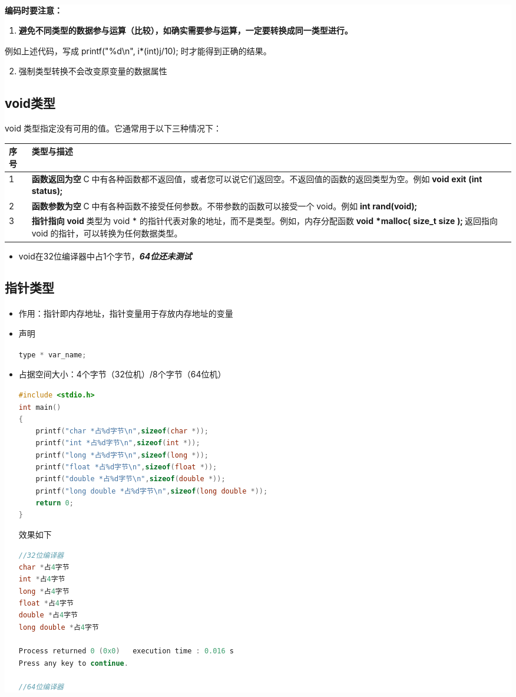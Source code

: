 **编码时要注意：**

1.  **避免不同类型的数据参与运算（比较），如确实需要参与运算，一定要转换成同一类型进行。**

例如上述代码，写成  printf("%d\n", i*(int)j/10); 时才能得到正确的结果。

2. 强制类型转换不会改变原变量的数据属性

##  void类型

void 类型指定没有可用的值。它通常用于以下三种情况下：

| 序号 | 类型与描述                                                   |
| :--- | :----------------------------------------------------------- |
| 1    | **函数返回为空** C 中有各种函数都不返回值，或者您可以说它们返回空。不返回值的函数的返回类型为空。例如 **void exit (int status);** |
| 2    | **函数参数为空** C 中有各种函数不接受任何参数。不带参数的函数可以接受一个 void。例如 **int rand(void);** |
| 3    | **指针指向 void** 类型为 void * 的指针代表对象的地址，而不是类型。例如，内存分配函数 **void \*malloc( size_t size );** 返回指向 void 的指针，可以转换为任何数据类型。 |

* void在32位编译器中占1个字节，***64位还未测试***

##  指针类型

* 作用：指针即内存地址，指针变量用于存放内存地址的变量

* 声明

  ~~~C
  type * var_name;
  ~~~
  
* 占据空间大小：4个字节（32位机）/8个字节（64位机）

  ~~~C
  #include <stdio.h>
  int main()
  {
      printf("char *占%d字节\n",sizeof(char *));
      printf("int *占%d字节\n",sizeof(int *));
      printf("long *占%d字节\n",sizeof(long *));
      printf("float *占%d字节\n",sizeof(float *));
      printf("double *占%d字节\n",sizeof(double *));
      printf("long double *占%d字节\n",sizeof(long double *));
      return 0;
  }
  ~~~

  效果如下

  ~~~C
  //32位编译器
  char *占4字节
  int *占4字节
  long *占4字节
  float *占4字节
  double *占4字节
  long double *占4字节
  
  Process returned 0 (0x0)   execution time : 0.016 s
  Press any key to continue.
    
  //64位编译器
  ~~~
